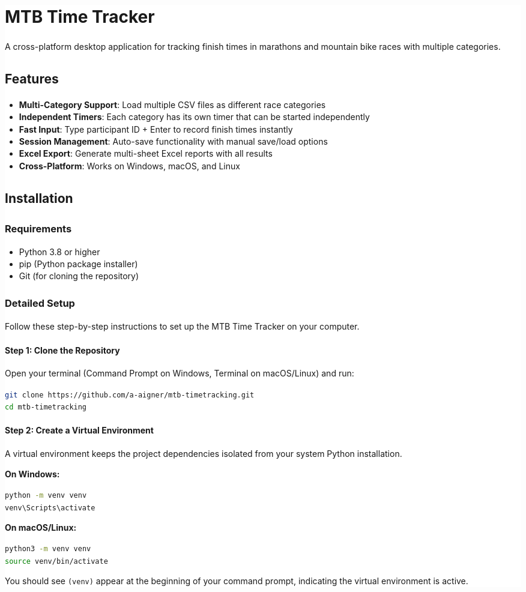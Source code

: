 # MTB Time Tracker

A cross-platform desktop application for tracking finish times in marathons and mountain bike races with multiple categories.

## Features

- **Multi-Category Support**: Load multiple CSV files as different race categories
- **Independent Timers**: Each category has its own timer that can be started independently
- **Fast Input**: Type participant ID + Enter to record finish times instantly
- **Session Management**: Auto-save functionality with manual save/load options
- **Excel Export**: Generate multi-sheet Excel reports with all results
- **Cross-Platform**: Works on Windows, macOS, and Linux

## Installation

### Requirements

- Python 3.8 or higher
- pip (Python package installer)
- Git (for cloning the repository)

### Detailed Setup

Follow these step-by-step instructions to set up the MTB Time Tracker on your computer.

#### Step 1: Clone the Repository

Open your terminal (Command Prompt on Windows, Terminal on macOS/Linux) and run:

```bash
git clone https://github.com/a-aigner/mtb-timetracking.git
cd mtb-timetracking
```

#### Step 2: Create a Virtual Environment

A virtual environment keeps the project dependencies isolated from your system Python installation.

**On Windows:**
```bash
python -m venv venv
venv\Scripts\activate
```

**On macOS/Linux:**
```bash
python3 -m venv venv
source venv/bin/activate
```

You should see `(venv)` appear at the beginning of your command prompt, indicating the virtual environment is active.
